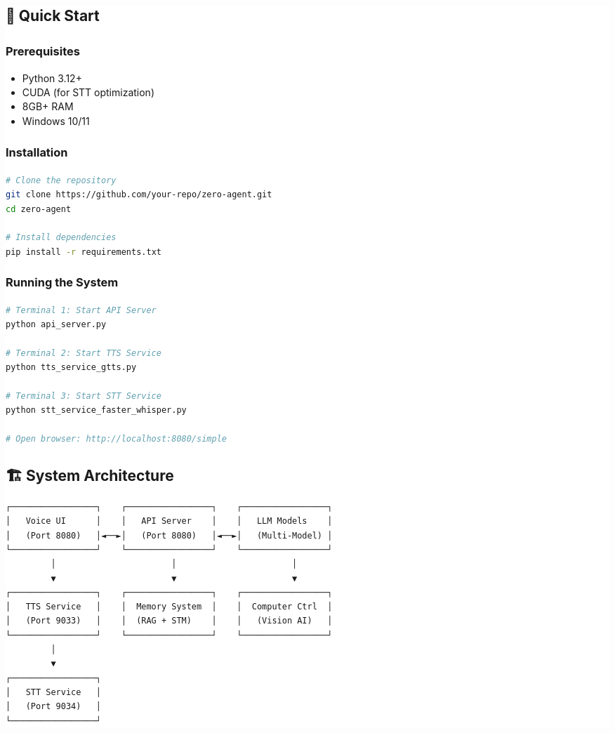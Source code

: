 ## 🚀 **Quick Start**

### Prerequisites
- Python 3.12+
- CUDA (for STT optimization)
- 8GB+ RAM
- Windows 10/11

### Installation
```bash
# Clone the repository
git clone https://github.com/your-repo/zero-agent.git
cd zero-agent

# Install dependencies
pip install -r requirements.txt
```

### Running the System
```bash
# Terminal 1: Start API Server
python api_server.py

# Terminal 2: Start TTS Service
python tts_service_gtts.py

# Terminal 3: Start STT Service
python stt_service_faster_whisper.py

# Open browser: http://localhost:8080/simple
```

## 🏗️ **System Architecture**

```
┌─────────────────┐    ┌─────────────────┐    ┌─────────────────┐
│   Voice UI      │    │   API Server    │    │   LLM Models    │
│   (Port 8080)   │◄──►│   (Port 8080)   │◄──►│   (Multi-Model) │
└─────────────────┘    └─────────────────┘    └─────────────────┘
         │                       │                       │
         ▼                       ▼                       ▼
┌─────────────────┐    ┌─────────────────┐    ┌─────────────────┐
│   TTS Service   │    │  Memory System  │    │  Computer Ctrl  │
│   (Port 9033)   │    │  (RAG + STM)    │    │   (Vision AI)   │
└─────────────────┘    └─────────────────┘    └─────────────────┘
         │
         ▼
┌─────────────────┐
│   STT Service   │
│   (Port 9034)   │
└─────────────────┘
```
